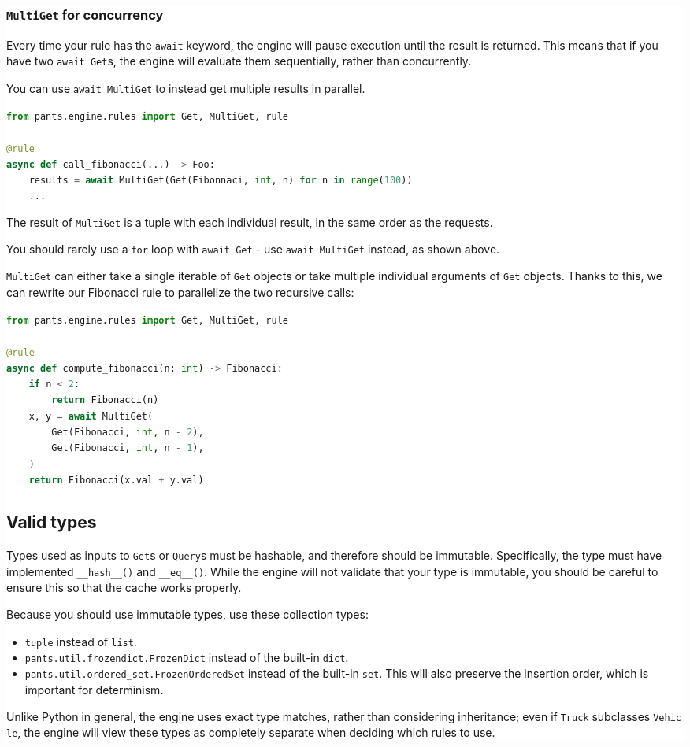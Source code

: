 ### `MultiGet` for concurrency

Every time your rule has the `await` keyword, the engine will pause execution until the result is returned. This means that if you have two `await Get`s, the engine will evaluate them sequentially, rather than concurrently.

You can use `await MultiGet` to instead get multiple results in parallel.

```python
from pants.engine.rules import Get, MultiGet, rule

@rule
async def call_fibonacci(...) -> Foo:
    results = await MultiGet(Get(Fibonnaci, int, n) for n in range(100))
    ...
```

The result of `MultiGet` is a tuple with each individual result, in the same order as the requests.

You should rarely use a `for` loop with `await Get` - use `await MultiGet` instead, as shown above.

`MultiGet` can either take a single iterable of `Get` objects or take multiple individual arguments of `Get` objects. Thanks to this, we can rewrite our Fibonacci rule to parallelize the two recursive calls:

```python
from pants.engine.rules import Get, MultiGet, rule

@rule
async def compute_fibonacci(n: int) -> Fibonacci:
    if n < 2:
        return Fibonacci(n)
    x, y = await MultiGet(
        Get(Fibonacci, int, n - 2),
        Get(Fibonacci, int, n - 1),
    )
    return Fibonacci(x.val + y.val)
```

Valid types
-----------

Types used as inputs to `Get`s or `Query`s must be hashable, and therefore should be immutable. Specifically, the type must have implemented `__hash__()` and `__eq__()`. While the engine will not validate that your type is immutable, you should be careful to ensure this so that the cache works properly.

Because you should use immutable types, use these collection types:

- `tuple` instead of `list`.
- `pants.util.frozendict.FrozenDict` instead of the built-in `dict`.
- `pants.util.ordered_set.FrozenOrderedSet` instead of the built-in `set`. This will also preserve the insertion order, which is important for determinism.

Unlike Python in general, the engine uses exact type matches, rather than considering inheritance; even if `Truck` subclasses `Vehicle`, the engine will view these types as completely separate when deciding which rules to use.
